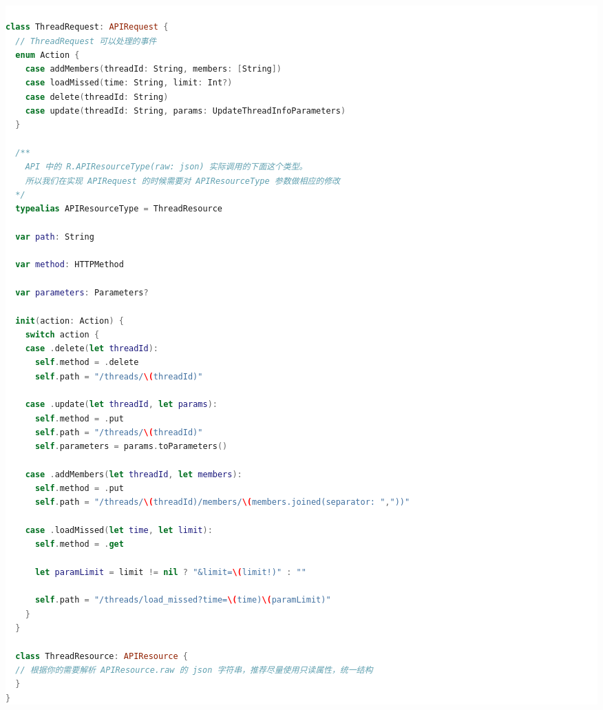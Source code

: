 ~~~swift

class ThreadRequest: APIRequest {
  // ThreadRequest 可以处理的事件
  enum Action {
    case addMembers(threadId: String, members: [String])
    case loadMissed(time: String, limit: Int?)
    case delete(threadId: String)
    case update(threadId: String, params: UpdateThreadInfoParameters)
  }
  
  /**  
    API 中的 R.APIResourceType(raw: json) 实际调用的下面这个类型。  
    所以我们在实现 APIRequest 的时候需要对 APIResourceType 参数做相应的修改
  */
  typealias APIResourceType = ThreadResource
  
  var path: String
  
  var method: HTTPMethod
  
  var parameters: Parameters?
  
  init(action: Action) {
    switch action {      
    case .delete(let threadId):
      self.method = .delete
      self.path = "/threads/\(threadId)"
      
    case .update(let threadId, let params):
      self.method = .put
      self.path = "/threads/\(threadId)"
      self.parameters = params.toParameters()
      
    case .addMembers(let threadId, let members):
      self.method = .put
      self.path = "/threads/\(threadId)/members/\(members.joined(separator: ","))"

    case .loadMissed(let time, let limit):
      self.method = .get
      
      let paramLimit = limit != nil ? "&limit=\(limit!)" : ""
      
      self.path = "/threads/load_missed?time=\(time)\(paramLimit)"
    }
  }
  
  class ThreadResource: APIResource {
  // 根据你的需要解析 APIResource.raw 的 json 字符串，推荐尽量使用只读属性，统一结构
  }
}
~~~
